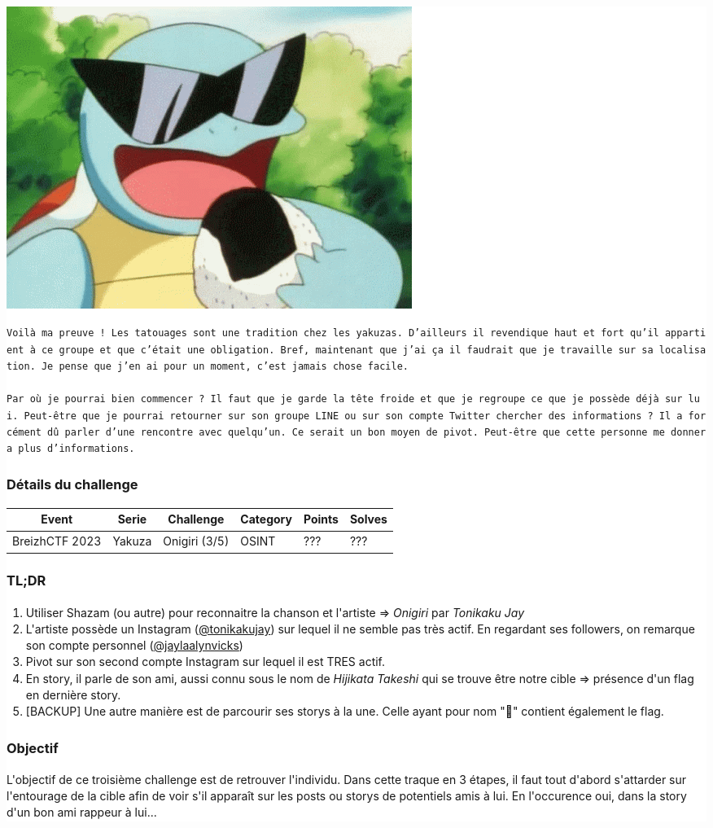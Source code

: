 ![](gifs/squirtle-eating.gif)

```
Voilà ma preuve ! Les tatouages sont une tradition chez les yakuzas. D’ailleurs il revendique haut et fort qu’il appartient à ce groupe et que c’était une obligation. Bref, maintenant que j’ai ça il faudrait que je travaille sur sa localisation. Je pense que j’en ai pour un moment, c’est jamais chose facile.

Par où je pourrai bien commencer ? Il faut que je garde la tête froide et que je regroupe ce que je possède déjà sur lui. Peut-être que je pourrai retourner sur son groupe LINE ou sur son compte Twitter chercher des informations ? Il a forcément dû parler d’une rencontre avec quelqu’un. Ce serait un bon moyen de pivot. Peut-être que cette personne me donnera plus d’informations.
```

### Détails du challenge

| Event          |  Serie  | Challenge     | Category | Points | Solves |
|----------------|---------|---------------|----------|--------|--------|
| BreizhCTF 2023 | Yakuza  | Onigiri (3/5) | OSINT    | ???    | ???    |

### TL;DR
1. Utiliser Shazam (ou autre) pour reconnaitre la chanson et l'artiste => *Onigiri* par *Tonikaku Jay*
2. L'artiste possède un Instagram ([@tonikakujay](https://www.instagram.com/tonikakujay/)) sur lequel il ne semble pas très actif. En regardant ses followers, on remarque son compte personnel ([@jaylaalynvicks](https://www.instagram.com/jaylaalynvicks/))
3. Pivot sur son second compte Instagram sur lequel il est TRES actif.
4. En story, il parle de son ami, aussi connu sous le nom de *Hijikata Takeshi* qui se trouve être notre cible => présence d'un flag en dernière story.
5. [BACKUP] Une autre manière est de parcourir ses storys à la une. Celle ayant pour nom "🚩" contient également le flag.   

### Objectif
L'objectif de ce troisième challenge est de retrouver l'individu. Dans cette traque en 3 étapes, il faut tout d'abord s'attarder sur l'entourage de la cible afin de voir s'il apparaît sur les posts ou storys de potentiels amis à lui. En l'occurence oui, dans la story d'un bon ami rappeur à lui... 
